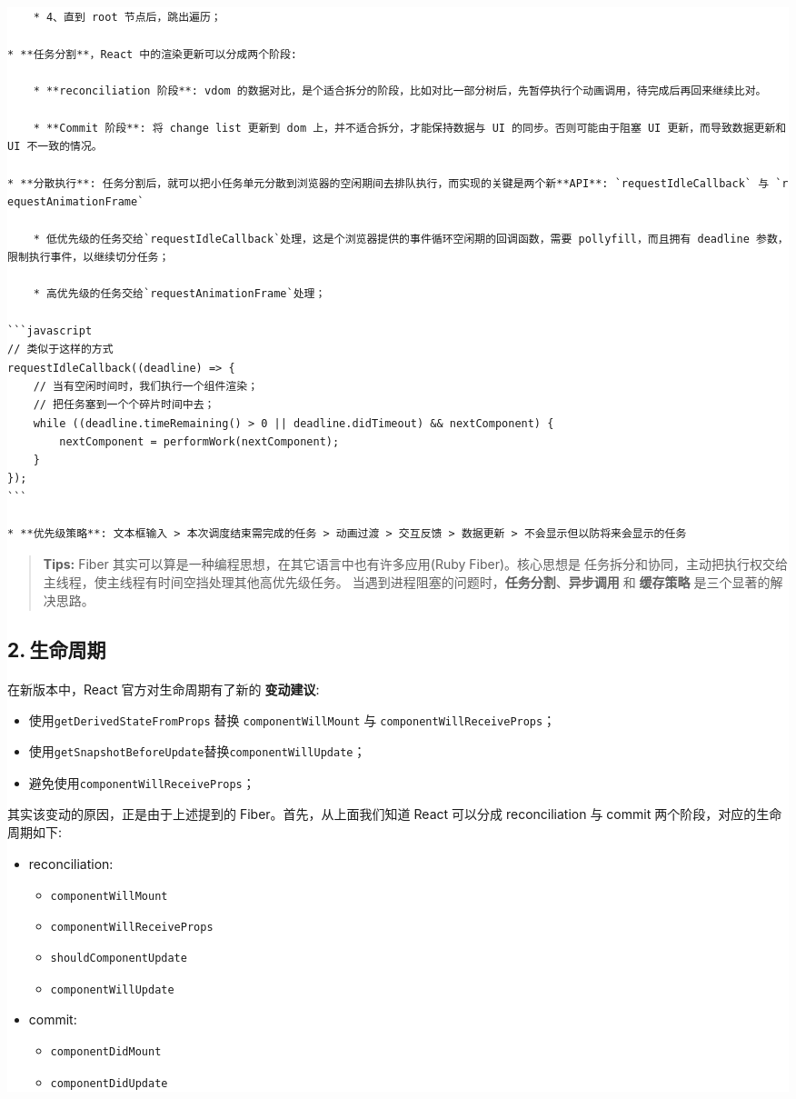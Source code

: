         * 4、直到 root 节点后，跳出遍历；

    * **任务分割**，React 中的渲染更新可以分成两个阶段:
        
        * **reconciliation 阶段**: vdom 的数据对比，是个适合拆分的阶段，比如对比一部分树后，先暂停执行个动画调用，待完成后再回来继续比对。
        
        * **Commit 阶段**: 将 change list 更新到 dom 上，并不适合拆分，才能保持数据与 UI 的同步。否则可能由于阻塞 UI 更新，而导致数据更新和 UI 不一致的情况。
    
    * **分散执行**: 任务分割后，就可以把小任务单元分散到浏览器的空闲期间去排队执行，而实现的关键是两个新**API**: `requestIdleCallback` 与 `requestAnimationFrame`

        * 低优先级的任务交给`requestIdleCallback`处理，这是个浏览器提供的事件循环空闲期的回调函数，需要 pollyfill，而且拥有 deadline 参数，限制执行事件，以继续切分任务；
        
        * 高优先级的任务交给`requestAnimationFrame`处理；
    
    ```javascript
    // 类似于这样的方式
    requestIdleCallback((deadline) => {
        // 当有空闲时间时，我们执行一个组件渲染；
        // 把任务塞到一个个碎片时间中去；
        while ((deadline.timeRemaining() > 0 || deadline.didTimeout) && nextComponent) {
            nextComponent = performWork(nextComponent);
        }
    });
    ```

    * **优先级策略**: 文本框输入 > 本次调度结束需完成的任务 > 动画过渡 > 交互反馈 > 数据更新 > 不会显示但以防将来会显示的任务

> **Tips:**
> Fiber 其实可以算是一种编程思想，在其它语言中也有许多应用(Ruby Fiber)。核心思想是 任务拆分和协同，主动把执行权交给主线程，使主线程有时间空挡处理其他高优先级任务。
> 当遇到进程阻塞的问题时，**任务分割**、**异步调用** 和 **缓存策略** 是三个显著的解决思路。

**2. 生命周期**
---

在新版本中，React 官方对生命周期有了新的 **变动建议**:

* 使用`getDerivedStateFromProps` 替换 `componentWillMount` 与 `componentWillReceiveProps`；

* 使用`getSnapshotBeforeUpdate`替换`componentWillUpdate`；

* 避免使用`componentWillReceiveProps`；

其实该变动的原因，正是由于上述提到的 Fiber。首先，从上面我们知道 React 可以分成 reconciliation 与 commit 两个阶段，对应的生命周期如下:

* reconciliation:

    * `componentWillMount`

    * `componentWillReceiveProps`

    * `shouldComponentUpdate`

    * `componentWillUpdate`

* commit:

    * `componentDidMount`

    * `componentDidUpdate`
